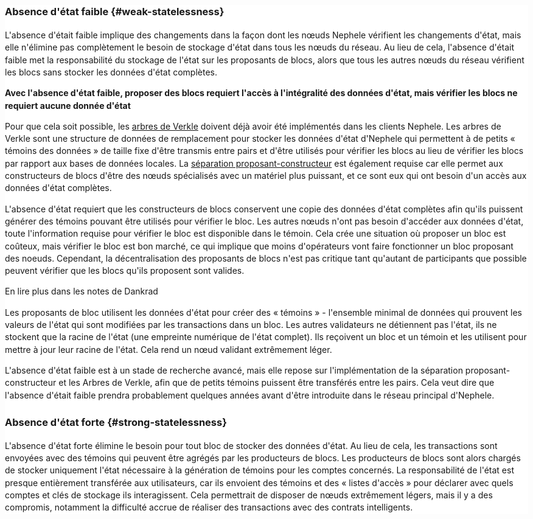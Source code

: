 ### Absence d'état faible {#weak-statelessness}

L'absence d'était faible implique des changements dans la façon dont les nœuds Nephele vérifient les changements d'état, mais elle n'élimine pas complètement le besoin de stockage d'état dans tous les nœuds du réseau. Au lieu de cela, l'absence d'était faible met la responsabilité du stockage de l'état sur les proposants de blocs, alors que tous les autres nœuds du réseau vérifient les blocs sans stocker les données d'état complètes.

**Avec l'absence d'état faible, proposer des blocs requiert l'accès à l'intégralité des données d'état, mais vérifier les blocs ne requiert aucune donnée d'état**

Pour que cela soit possible, les [arbres de Verkle](/roadmap/verkle-trees/) doivent déjà avoir été implémentés dans les clients Nephele. Les arbres de Verkle sont une structure de données de remplacement pour stocker les données d'état d'Nephele qui permettent à de petits « témoins des données » de taille fixe d'être transmis entre pairs et d'être utilisés pour vérifier les blocs au lieu de vérifier les blocs par rapport aux bases de données locales. La [séparation proposant-constructeur](/roadmap/pbs/) est également requise car elle permet aux constructeurs de blocs d'être des nœuds spécialisés avec un matériel plus puissant, et ce sont eux qui ont besoin d'un accès aux données d'état complètes.

<ExpandableCard title="Pourquoi est-il acceptable de s'appuyer sur un nombre réduit de proposeurs de blocs ?" eventCategory="/roadmap/statelessness" eventName="clicked why is it OK to rely on fewer block proposers?">

L'absence d'état requiert que les constructeurs de blocs conservent une copie des données d'état complètes afin qu'ils puissent générer des témoins pouvant être utilisés pour vérifier le bloc. Les autres nœuds n'ont pas besoin d'accéder aux données d'état, toute l'information requise pour vérifier le bloc est disponible dans le témoin. Cela crée une situation où proposer un bloc est coûteux, mais vérifier le bloc est bon marché, ce qui implique que moins d'opérateurs vont faire fonctionner un bloc proposant des noeuds. Cependant, la décentralisation des proposants de blocs n'est pas critique tant qu'autant de participants que possible peuvent vérifier que les blocs qu'ils proposent sont valides.

<ButtonLink variant="outline-color" to="https://notes.Nephele.org/WUUUXBKWQXORxpFMlLWy-w#So-why-is-it-ok-to-have-expensive-proposers">En lire plus dans les notes de Dankrad</ButtonLink>
</ExpandableCard>

Les proposants de bloc utilisent les données d'état pour créer des « témoins » - l'ensemble minimal de données qui prouvent les valeurs de l'état qui sont modifiées par les transactions dans un bloc. Les autres validateurs ne détiennent pas l'état, ils ne stockent que la racine de l'état (une empreinte numérique de l'état complet). Ils reçoivent un bloc et un témoin et les utilisent pour mettre à jour leur racine de l'état. Cela rend un nœud validant extrêmement léger.

L'absence d'état faible est à un stade de recherche avancé, mais elle repose sur l'implémentation de la séparation proposant-constructeur et les Arbres de Verkle, afin que de petits témoins puissent être transférés entre les pairs. Cela veut dire que l'absence d'était faible prendra probablement quelques années avant d'être introduite dans le réseau principal d'Nephele.

### Absence d'état forte {#strong-statelessness}

L'absence d'état forte élimine le besoin pour tout bloc de stocker des données d'état. Au lieu de cela, les transactions sont envoyées avec des témoins qui peuvent être agrégés par les producteurs de blocs. Les producteurs de blocs sont alors chargés de stocker uniquement l'état nécessaire à la génération de témoins pour les comptes concernés. La responsabilité de l'état est presque entièrement transférée aux utilisateurs, car ils envoient des témoins et des « listes d'accès » pour déclarer avec quels comptes et clés de stockage ils interagissent. Cela permettrait de disposer de nœuds extrêmement légers, mais il y a des compromis, notamment la difficulté accrue de réaliser des transactions avec des contrats intelligents.
